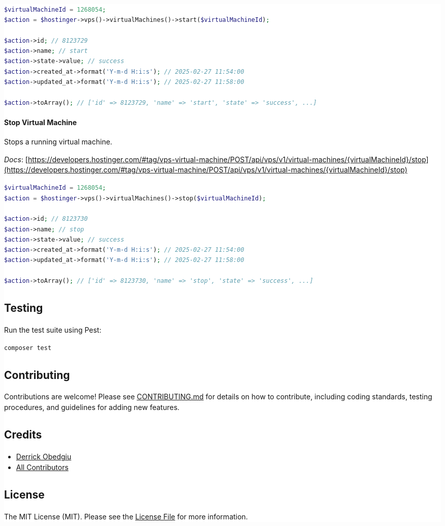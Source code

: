 ```php
$virtualMachineId = 1268054;
$action = $hostinger->vps()->virtualMachines()->start($virtualMachineId);

$action->id; // 8123729
$action->name; // start
$action->state->value; // success
$action->created_at->format('Y-m-d H:i:s'); // 2025-02-27 11:54:00
$action->updated_at->format('Y-m-d H:i:s'); // 2025-02-27 11:58:00

$action->toArray(); // ['id' => 8123729, 'name' => 'start', 'state' => 'success', ...]
```

#### Stop Virtual Machine

Stops a running virtual machine.

*Docs*: [https://developers.hostinger.com/#tag/vps-virtual-machine/POST/api/vps/v1/virtual-machines/{virtualMachineId}/stop](https://developers.hostinger.com/#tag/vps-virtual-machine/POST/api/vps/v1/virtual-machines/{virtualMachineId}/stop)

```php
$virtualMachineId = 1268054;
$action = $hostinger->vps()->virtualMachines()->stop($virtualMachineId);

$action->id; // 8123730
$action->name; // stop
$action->state->value; // success
$action->created_at->format('Y-m-d H:i:s'); // 2025-02-27 11:54:00
$action->updated_at->format('Y-m-d H:i:s'); // 2025-02-27 11:58:00

$action->toArray(); // ['id' => 8123730, 'name' => 'stop', 'state' => 'success', ...]
```

## Testing

Run the test suite using Pest:

```bash
composer test
```

## Contributing

Contributions are welcome! Please see [CONTRIBUTING.md](CONTRIBUTING.md) for details on how to contribute, including coding standards, testing procedures, and guidelines for adding new features.

## Credits

- [Derrick Obedgiu](https://github.com/derrickobedgiu1)
- [All Contributors](../../contributors)

## License

The MIT License (MIT). Please see the [License File](LICENSE) for more information.
